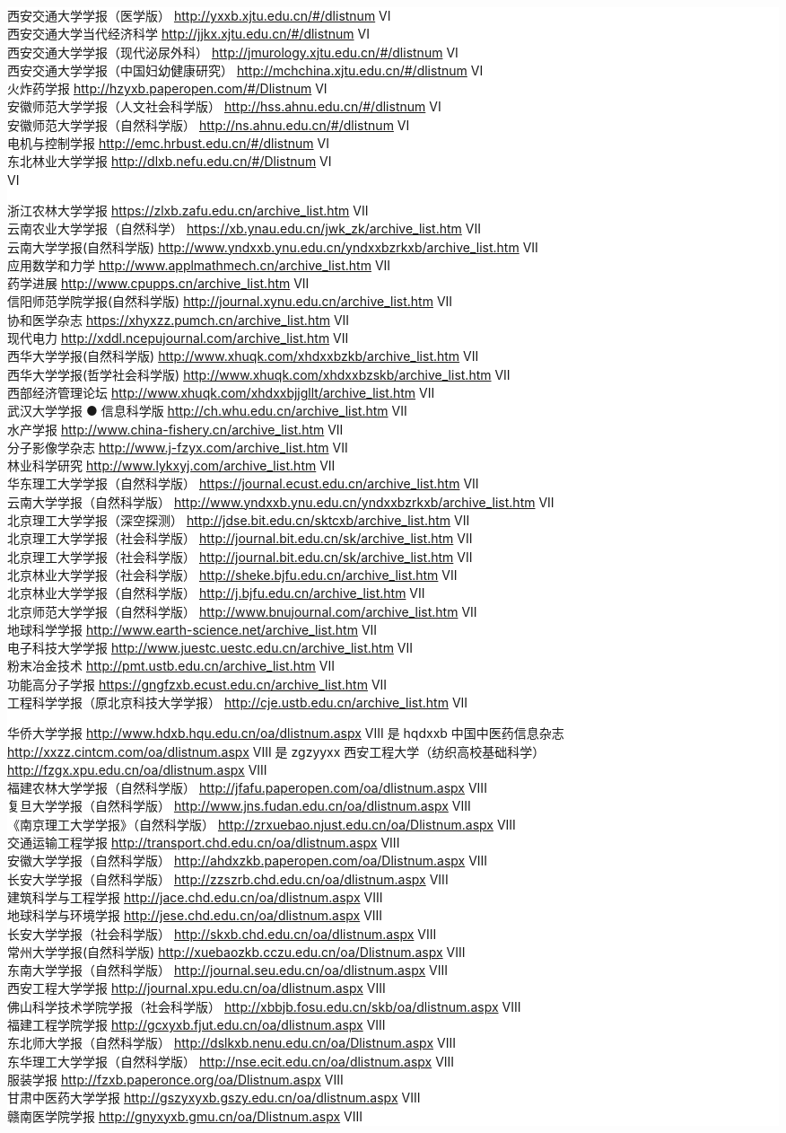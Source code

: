 西安交通大学学报（医学版）	http://yxxb.xjtu.edu.cn/#/dlistnum	VI		
西安交通大学当代经济科学	http://jjkx.xjtu.edu.cn/#/dlistnum	VI		
西安交通大学学报（现代泌尿外科）	http://jmurology.xjtu.edu.cn/#/dlistnum	VI		
西安交通大学学报（中国妇幼健康研究）	http://mchchina.xjtu.edu.cn/#/dlistnum	VI		
火炸药学报	http://hzyxb.paperopen.com/#/Dlistnum	VI		
安徽师范大学学报（人文社会科学版）	http://hss.ahnu.edu.cn/#/dlistnum	VI		
安徽师范大学学报（自然科学版）	http://ns.ahnu.edu.cn/#/dlistnum	VI		
电机与控制学报	http://emc.hrbust.edu.cn/#/dlistnum	VI		
东北林业大学学报	http://dlxb.nefu.edu.cn/#/Dlistnum	VI		
		VI		
				
				
				
				
				
				
浙江农林大学学报	https://zlxb.zafu.edu.cn/archive_list.htm	VII		
云南农业大学学报（自然科学） 	https://xb.ynau.edu.cn/jwk_zk/archive_list.htm	VII		
云南大学学报(自然科学版) 	http://www.yndxxb.ynu.edu.cn/yndxxbzrkxb/archive_list.htm	VII		
应用数学和力学	http://www.applmathmech.cn/archive_list.htm	VII		
药学进展  	http://www.cpupps.cn/archive_list.htm	VII		
信阳师范学院学报(自然科学版) 	http://journal.xynu.edu.cn/archive_list.htm	VII		
协和医学杂志  	https://xhyxzz.pumch.cn/archive_list.htm	VII		
现代电力  	http://xddl.ncepujournal.com/archive_list.htm	VII		
西华大学学报(自然科学版)	http://www.xhuqk.com/xhdxxbzkb/archive_list.htm	VII		
西华大学学报(哲学社会科学版)  	http://www.xhuqk.com/xhdxxbzskb/archive_list.htm	VII		
西部经济管理论坛 	http://www.xhuqk.com/xhdxxbjjgllt/archive_list.htm	VII		
武汉大学学报 ● 信息科学版 	http://ch.whu.edu.cn/archive_list.htm	VII		
水产学报  	http://www.china-fishery.cn/archive_list.htm	VII		
分子影像学杂志	http://www.j-fzyx.com/archive_list.htm	VII		
林业科学研究	http://www.lykxyj.com/archive_list.htm	VII		
华东理工大学学报（自然科学版）	https://journal.ecust.edu.cn/archive_list.htm	VII		
云南大学学报（自然科学版）	http://www.yndxxb.ynu.edu.cn/yndxxbzrkxb/archive_list.htm	VII		
北京理工大学学报（深空探测）	http://jdse.bit.edu.cn/sktcxb/archive_list.htm	VII		
北京理工大学学报（社会科学版）	http://journal.bit.edu.cn/sk/archive_list.htm	VII		
北京理工大学学报（社会科学版）	http://journal.bit.edu.cn/sk/archive_list.htm	VII		
北京林业大学学报（社会科学版）	http://sheke.bjfu.edu.cn/archive_list.htm	VII		
北京林业大学学报（自然科学版）	http://j.bjfu.edu.cn/archive_list.htm	VII		
北京师范大学学报（自然科学版）	http://www.bnujournal.com/archive_list.htm	VII		
地球科学学报	http://www.earth-science.net/archive_list.htm	VII		
电子科技大学学报	http://www.juestc.uestc.edu.cn/archive_list.htm	VII		
粉末冶金技术	http://pmt.ustb.edu.cn/archive_list.htm	VII		
功能高分子学报	https://gngfzxb.ecust.edu.cn/archive_list.htm	VII		
工程科学学报（原北京科技大学学报）	http://cje.ustb.edu.cn/archive_list.htm	VII		
				
华侨大学学报	http://www.hdxb.hqu.edu.cn/oa/dlistnum.aspx	VIII	是	hqdxxb
中国中医药信息杂志	http://xxzz.cintcm.com/oa/dlistnum.aspx	VIII	是	zgzyyxx
西安工程大学（纺织高校基础科学）	http://fzgx.xpu.edu.cn/oa/dlistnum.aspx	VIII		
福建农林大学学报（自然科学版）	http://jfafu.paperopen.com/oa/dlistnum.aspx	VIII		
复旦大学学报（自然科学版）	http://www.jns.fudan.edu.cn/oa/dlistnum.aspx	VIII		
《南京理工大学学报》（自然科学版）	http://zrxuebao.njust.edu.cn/oa/Dlistnum.aspx	VIII		
交通运输工程学报	http://transport.chd.edu.cn/oa/dlistnum.aspx	VIII		
安徽大学学报（自然科学版）	http://ahdxzkb.paperopen.com/oa/Dlistnum.aspx	VIII		
长安大学学报（自然科学版）	http://zzszrb.chd.edu.cn/oa/dlistnum.aspx	VIII		
建筑科学与工程学报	http://jace.chd.edu.cn/oa/dlistnum.aspx	VIII		
地球科学与环境学报	http://jese.chd.edu.cn/oa/dlistnum.aspx	VIII		
长安大学学报（社会科学版）	http://skxb.chd.edu.cn/oa/dlistnum.aspx	VIII		
常州大学学报(自然科学版) 	http://xuebaozkb.cczu.edu.cn/oa/Dlistnum.aspx	VIII		
东南大学学报（自然科学版）	http://journal.seu.edu.cn/oa/dlistnum.aspx	VIII		
西安工程大学学报	http://journal.xpu.edu.cn/oa/dlistnum.aspx	VIII		
佛山科学技术学院学报（社会科学版）	http://xbbjb.fosu.edu.cn/skb/oa/dlistnum.aspx	VIII		
福建工程学院学报	http://gcxyxb.fjut.edu.cn/oa/dlistnum.aspx	VIII		
东北师大学报（自然科学版）	http://dslkxb.nenu.edu.cn/oa/Dlistnum.aspx	VIII		
东华理工大学学报（自然科学版）	http://nse.ecit.edu.cn/oa/dlistnum.aspx	VIII		
服装学报	http://fzxb.paperonce.org/oa/Dlistnum.aspx	VIII		
甘肃中医药大学学报	http://gszyxyxb.gszy.edu.cn/oa/dlistnum.aspx	VIII		
赣南医学院学报	http://gnyxyxb.gmu.cn/oa/Dlistnum.aspx	VIII		